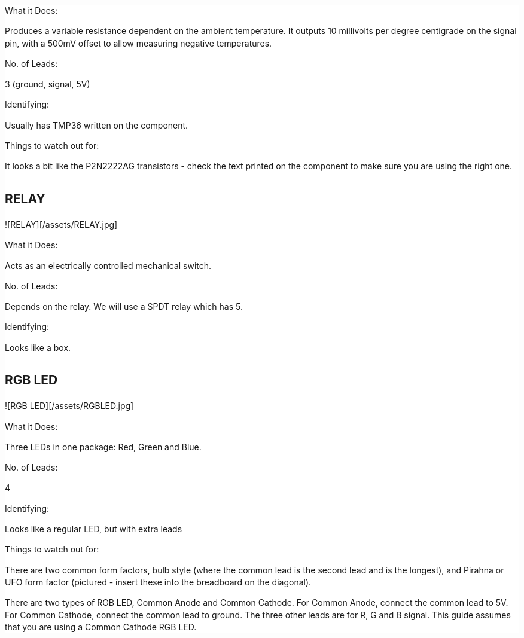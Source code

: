 What it Does:

Produces a variable resistance dependent on the ambient temperature. It outputs 10 millivolts per degree centigrade on the signal pin, with a 500mV offset to allow measuring negative temperatures.

No. of Leads:

3 (ground, signal, 5V)

Identifying:

Usually has TMP36 written on the component.

Things to watch out for:

It looks a bit like the P2N2222AG transistors - check the text printed on the component to make sure you are using the right one.

## RELAY

![RELAY][/assets/RELAY.jpg]

What it Does:

Acts as an electrically controlled mechanical switch.

No. of Leads:

Depends on the relay. We will use a SPDT relay which has 5.

Identifying:

Looks like a box.

## RGB LED

![RGB LED][/assets/RGBLED.jpg]


What it Does:

Three LEDs in one package: Red, Green and Blue.

No. of Leads:

4

Identifying:

Looks like a regular LED, but with extra leads

Things to watch out for:

There are two common form factors, bulb style (where the common lead is the second lead and is the longest), and Pirahna or UFO form factor (pictured - insert these into the breadboard on the diagonal).

There are two types of RGB LED, Common Anode and Common Cathode. For Common Anode, connect the common lead to 5V. For Common Cathode, connect the common lead to ground. The three other leads are for R, G and B signal. This guide assumes that you are using a Common Cathode RGB LED.
